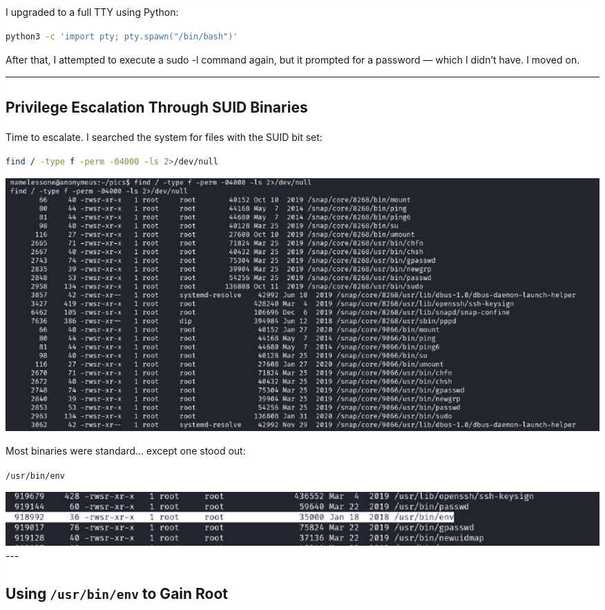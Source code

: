 I upgraded to a full TTY using Python:

```bash
python3 -c 'import pty; pty.spawn("/bin/bash")'
```

After that, I attempted to execute a sudo -l command again, but it prompted for a password — which I didn’t have. I moved on.

---

## Privilege Escalation Through SUID Binaries

Time to escalate. I searched the system for files with the SUID bit set:

```bash
find / -type f -perm -04000 -ls 2>/dev/null
```

<img src="/assets/images/tcm-academy/anonymous/anonymous-14.png">

Most binaries were standard… except one stood out:

```bash
/usr/bin/env
```
<img src="/assets/images/tcm-academy/anonymous/anonymous-15.png">
---

## Using `/usr/bin/env` to Gain Root
